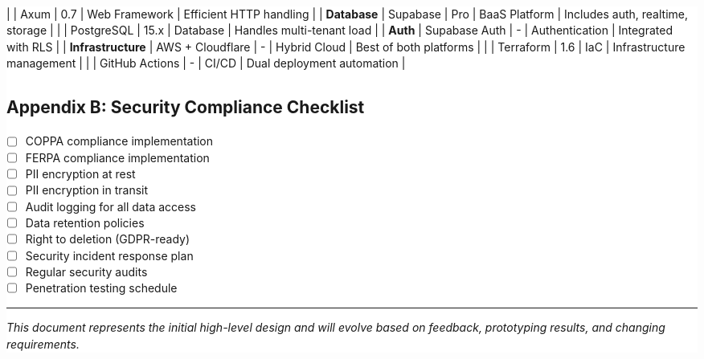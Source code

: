 | | Axum | 0.7 | Web Framework | Efficient HTTP handling |
| **Database** | Supabase | Pro | BaaS Platform | Includes auth, realtime, storage |
| | PostgreSQL | 15.x | Database | Handles multi-tenant load |
| **Auth** | Supabase Auth | - | Authentication | Integrated with RLS |
| **Infrastructure** | AWS + Cloudflare | - | Hybrid Cloud | Best of both platforms |
| | Terraform | 1.6 | IaC | Infrastructure management |
| | GitHub Actions | - | CI/CD | Dual deployment automation |

## Appendix B: Security Compliance Checklist

- [ ] COPPA compliance implementation
- [ ] FERPA compliance implementation
- [ ] PII encryption at rest
- [ ] PII encryption in transit
- [ ] Audit logging for all data access
- [ ] Data retention policies
- [ ] Right to deletion (GDPR-ready)
- [ ] Security incident response plan
- [ ] Regular security audits
- [ ] Penetration testing schedule

---

*This document represents the initial high-level design and will evolve based on feedback, prototyping results, and changing requirements.*